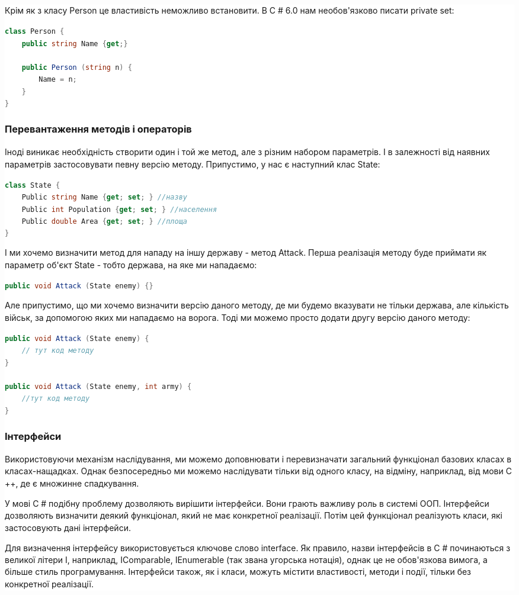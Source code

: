 Крім як з класу Person це властивість неможливо встановити. В C # 6.0 нам необов'язково писати private set:
```cs
class Person {
    public string Name {get;}

    public Person (string n) {
        Name = n;
    }
}
```

### Перевантаження методів і операторів

Іноді виникає необхідність створити один і той же метод, але з різним набором параметрів. І в залежності від наявних параметрів застосовувати певну версію методу. Припустимо, у нас є наступний клас State:
```cs
class State {
    Public string Name {get; set; } //назву
    Public int Population {get; set; } //населення
    Public double Area {get; set; } //площа
}
```

І ми хочемо визначити метод для нападу на іншу державу - метод Attack. Перша реалізація методу буде приймати як параметр об'єкт State - тобто держава, на яке ми нападаємо:
```cs
public void Attack (State enemy) {}
```
Але припустимо, що ми хочемо визначити версію даного методу, де ми будемо вказувати не тільки держава, але кількість військ, за допомогою яких ми нападаємо на ворога. Тоді ми можемо просто додати другу версію даного методу:
```cs
public void Attack (State enemy) {
    // тут код методу
}

public void Attack (State enemy, int army) {
    //тут код методу
}
```


### Інтерфейси

Використовуючи механізм наслідування, ми можемо доповнювати і перевизначати загальний функціонал базових класах в класах-нащадках. Однак безпосередньо ми можемо наслідувати тільки від одного класу, на відміну, наприклад, від мови С ++, де є множинне спадкування.

У мові C # подібну проблему дозволяють вирішити інтерфейси. Вони грають важливу роль в системі ООП. Інтерфейси дозволяють визначити деякий функціонал, який не має конкретної реалізації. Потім цей функціонал реалізують класи, які застосовують дані інтерфейси.

Для визначення інтерфейсу використовується ключове слово interface. Як правило, назви інтерфейсів в C # починаються з великої літери I, наприклад, IComparable, IEnumerable (так звана угорська нотація), однак це не обов'язкова вимога, а більше стиль програмування. Інтерфейси також, як і класи, можуть містити властивості, методи і події, тільки без конкретної реалізації.
